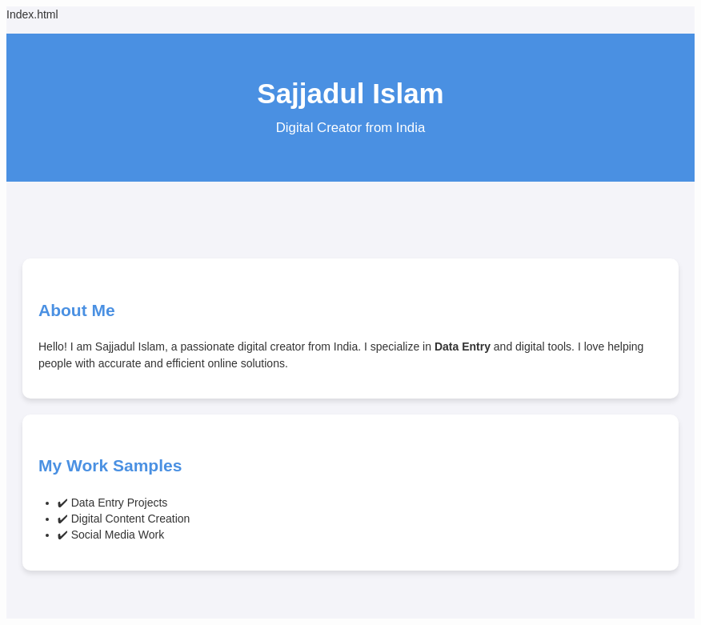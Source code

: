 Index.html
<!DOCTYPE html><html lang="en">
<head>
  <meta charset="UTF-8">
  <meta name="viewport" content="width=device-width, initial-scale=1.0">
  <title>Sajjadul Islam - Digital Creator</title>
  <style>
    body {
      font-family: Arial, sans-serif;
      margin: 0;
      padding: 0;
      background: #f4f4f9;
      color: #333;
    }
    header {
      background: #4a90e2;
      color: white;
      text-align: center;
      padding: 50px 20px;
    }
    header h1 { margin: 0; font-size: 2.5em; }
    header p { margin: 5px 0; font-size: 1.2em; }
    section {
      padding: 40px 20px;
      max-width: 900px;
      margin: auto;
    }
    h2 { color: #4a90e2; margin-bottom: 20px; }
    .card {
      background: white;
      padding: 20px;
      margin-bottom: 20px;
      border-radius: 10px;
      box-shadow: 0 4px 6px rgba(0,0,0,0.1);
    }
    footer {
      text-align: center;
      background: #333;
      color: white;
      padding: 15px;
    }
    .contact a {
      color: #4a90e2;
      text-decoration: none;
      font-weight: bold;
    }
  </style>
</head>
<body>
  <header>
    <h1>Sajjadul Islam</h1>
    <p>Digital Creator from India</p>
  </header>  <section>
    <div class="card">
      <h2>About Me</h2>
      <p>Hello! I am Sajjadul Islam, a passionate digital creator from India. I specialize in <b>Data Entry</b> and digital tools. I love helping people with accurate and efficient online solutions.</p>
    </div><div class="card">
  <h2>My Work Samples</h2>
  <ul>
    <li>✔️ Data Entry Projects</li>
    <li>✔️ Digital Content Creation</li>
    <li>✔️ Social Media Work</li>
  </ul>